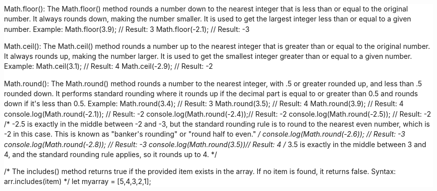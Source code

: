 Math.floor():
The Math.floor() method rounds a number down to the nearest integer that is less than or 
equal to the original number.
It always rounds down, making the number smaller.
It is used to get the largest integer less than or equal to a given number.
Example:
Math.floor(3.9); // Result: 3
Math.floor(-2.1); // Result: -3


Math.ceil():
The Math.ceil() method rounds a number up to the nearest integer that is greater than or 
equal to the original number.
It always rounds up, making the number larger.
It is used to get the smallest integer greater than or equal to a given number.
Example:
Math.ceil(3.1); // Result: 4
Math.ceil(-2.9); // Result: -2


Math.round():
The Math.round() method rounds a number to the nearest integer, 
with .5 or greater rounded up, and less than .5 rounded down.
It performs standard rounding where it rounds up if the decimal 
part is equal to or greater than 0.5 and rounds down if it's less than 0.5.
Example:
Math.round(3.4); // Result: 3
Math.round(3.5); // Result: 4
Math.round(3.9); // Result: 4
console.log(Math.round(-2.1)); // Result: -2
console.log(Math.round(-2.4));// Result: -2
console.log(Math.round(-2.5)); // Result: -2
/*
-2.5 is exactly in the middle between -2 and -3, 
but the standard rounding rule is to round to the 
nearest even number, which is -2 in this case. 
This is known as "banker's rounding" or "round half to even."
*/
console.log(Math.round(-2.6)); // Result: -3
console.log(Math.round(-2.8)); // Result: -3
console.log(Math.round(3.5))// Result: 4
/*
3.5 is exactly in the middle between 3 and 4, 
and the standard rounding rule applies, 
so it rounds up to 4.
*/


/*
The includes() method returns true if the provided item exists in the array.
If no item is found, it returns false.
Syntax: arr.includes(item)
*/
let myarray = [5,4,3,2,1];
